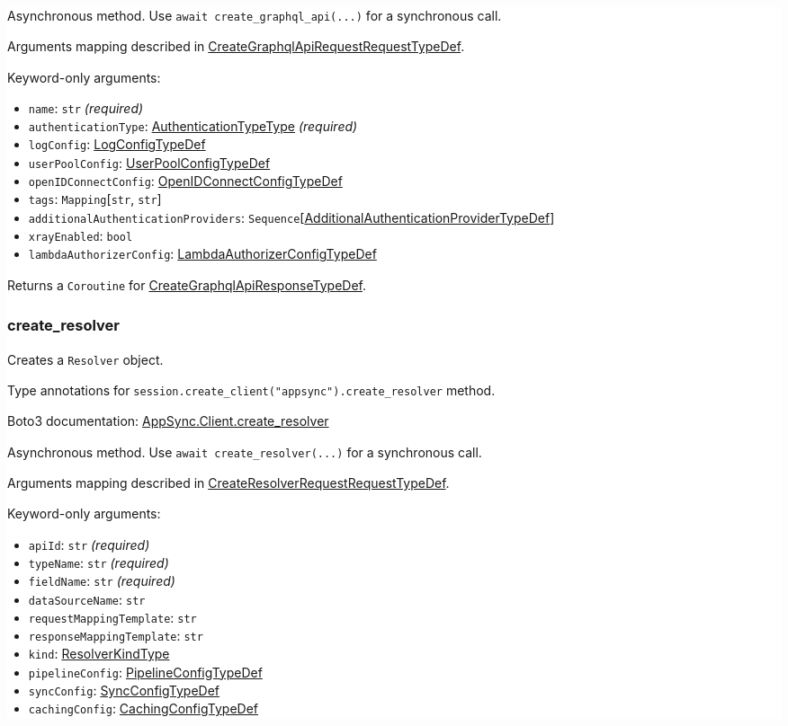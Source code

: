 Asynchronous method. Use `await create_graphql_api(...)` for a synchronous
call.

Arguments mapping described in
[CreateGraphqlApiRequestRequestTypeDef](./type_defs.md#creategraphqlapirequestrequesttypedef).

Keyword-only arguments:

- `name`: `str` *(required)*
- `authenticationType`:
  [AuthenticationTypeType](./literals.md#authenticationtypetype) *(required)*
- `logConfig`: [LogConfigTypeDef](./type_defs.md#logconfigtypedef)
- `userPoolConfig`:
  [UserPoolConfigTypeDef](./type_defs.md#userpoolconfigtypedef)
- `openIDConnectConfig`:
  [OpenIDConnectConfigTypeDef](./type_defs.md#openidconnectconfigtypedef)
- `tags`: `Mapping`\[`str`, `str`\]
- `additionalAuthenticationProviders`:
  `Sequence`\[[AdditionalAuthenticationProviderTypeDef](./type_defs.md#additionalauthenticationprovidertypedef)\]
- `xrayEnabled`: `bool`
- `lambdaAuthorizerConfig`:
  [LambdaAuthorizerConfigTypeDef](./type_defs.md#lambdaauthorizerconfigtypedef)

Returns a `Coroutine` for
[CreateGraphqlApiResponseTypeDef](./type_defs.md#creategraphqlapiresponsetypedef).

<a id="create_resolver"></a>

### create_resolver

Creates a `Resolver` object.

Type annotations for `session.create_client("appsync").create_resolver` method.

Boto3 documentation:
[AppSync.Client.create_resolver](https://boto3.amazonaws.com/v1/documentation/api/latest/reference/services/appsync.html#AppSync.Client.create_resolver)

Asynchronous method. Use `await create_resolver(...)` for a synchronous call.

Arguments mapping described in
[CreateResolverRequestRequestTypeDef](./type_defs.md#createresolverrequestrequesttypedef).

Keyword-only arguments:

- `apiId`: `str` *(required)*
- `typeName`: `str` *(required)*
- `fieldName`: `str` *(required)*
- `dataSourceName`: `str`
- `requestMappingTemplate`: `str`
- `responseMappingTemplate`: `str`
- `kind`: [ResolverKindType](./literals.md#resolverkindtype)
- `pipelineConfig`:
  [PipelineConfigTypeDef](./type_defs.md#pipelineconfigtypedef)
- `syncConfig`: [SyncConfigTypeDef](./type_defs.md#syncconfigtypedef)
- `cachingConfig`: [CachingConfigTypeDef](./type_defs.md#cachingconfigtypedef)
